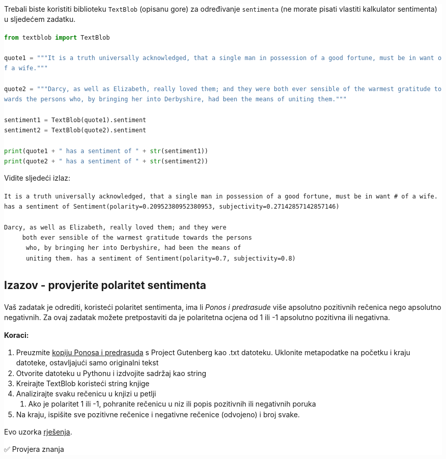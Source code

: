 Trebali biste koristiti biblioteku `TextBlob` (opisanu gore) za određivanje `sentimenta` (ne morate pisati vlastiti kalkulator sentimenta) u sljedećem zadatku.

```python
from textblob import TextBlob

quote1 = """It is a truth universally acknowledged, that a single man in possession of a good fortune, must be in want of a wife."""

quote2 = """Darcy, as well as Elizabeth, really loved them; and they were both ever sensible of the warmest gratitude towards the persons who, by bringing her into Derbyshire, had been the means of uniting them."""

sentiment1 = TextBlob(quote1).sentiment
sentiment2 = TextBlob(quote2).sentiment

print(quote1 + " has a sentiment of " + str(sentiment1))
print(quote2 + " has a sentiment of " + str(sentiment2))
```

Vidite sljedeći izlaz:

```output
It is a truth universally acknowledged, that a single man in possession of a good fortune, must be in want # of a wife. has a sentiment of Sentiment(polarity=0.20952380952380953, subjectivity=0.27142857142857146)

Darcy, as well as Elizabeth, really loved them; and they were
     both ever sensible of the warmest gratitude towards the persons
      who, by bringing her into Derbyshire, had been the means of
      uniting them. has a sentiment of Sentiment(polarity=0.7, subjectivity=0.8)
```

## Izazov - provjerite polaritet sentimenta

Vaš zadatak je odrediti, koristeći polaritet sentimenta, ima li *Ponos i predrasude* više apsolutno pozitivnih rečenica nego apsolutno negativnih. Za ovaj zadatak možete pretpostaviti da je polaritetna ocjena od 1 ili -1 apsolutno pozitivna ili negativna.

**Koraci:**

1. Preuzmite [kopiju Ponosa i predrasuda](https://www.gutenberg.org/files/1342/1342-h/1342-h.htm) s Project Gutenberg kao .txt datoteku. Uklonite metapodatke na početku i kraju datoteke, ostavljajući samo originalni tekst
2. Otvorite datoteku u Pythonu i izdvojite sadržaj kao string
3. Kreirajte TextBlob koristeći string knjige
4. Analizirajte svaku rečenicu u knjizi u petlji
   1. Ako je polaritet 1 ili -1, pohranite rečenicu u niz ili popis pozitivnih ili negativnih poruka
5. Na kraju, ispišite sve pozitivne rečenice i negativne rečenice (odvojeno) i broj svake.

Evo uzorka [rješenja](https://github.com/microsoft/ML-For-Beginners/blob/main/6-NLP/3-Translation-Sentiment/solution/notebook.ipynb).

✅ Provjera znanja
